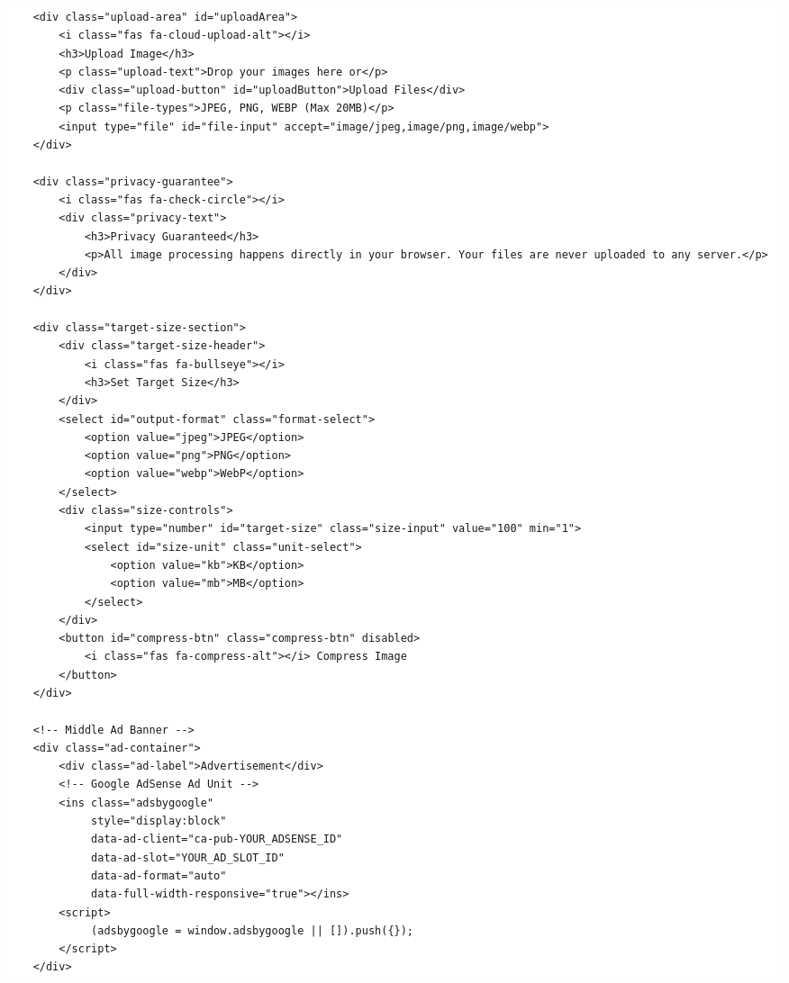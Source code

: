         <div class="upload-area" id="uploadArea">
            <i class="fas fa-cloud-upload-alt"></i>
            <h3>Upload Image</h3>
            <p class="upload-text">Drop your images here or</p>
            <div class="upload-button" id="uploadButton">Upload Files</div>
            <p class="file-types">JPEG, PNG, WEBP (Max 20MB)</p>
            <input type="file" id="file-input" accept="image/jpeg,image/png,image/webp">
        </div>

        <div class="privacy-guarantee">
            <i class="fas fa-check-circle"></i>
            <div class="privacy-text">
                <h3>Privacy Guaranteed</h3>
                <p>All image processing happens directly in your browser. Your files are never uploaded to any server.</p>
            </div>
        </div>

        <div class="target-size-section">
            <div class="target-size-header">
                <i class="fas fa-bullseye"></i>
                <h3>Set Target Size</h3>
            </div>
            <select id="output-format" class="format-select">
                <option value="jpeg">JPEG</option>
                <option value="png">PNG</option>
                <option value="webp">WebP</option>
            </select>
            <div class="size-controls">
                <input type="number" id="target-size" class="size-input" value="100" min="1">
                <select id="size-unit" class="unit-select">
                    <option value="kb">KB</option>
                    <option value="mb">MB</option>
                </select>
            </div>
            <button id="compress-btn" class="compress-btn" disabled>
                <i class="fas fa-compress-alt"></i> Compress Image
            </button>
        </div>

        <!-- Middle Ad Banner -->
        <div class="ad-container">
            <div class="ad-label">Advertisement</div>
            <!-- Google AdSense Ad Unit -->
            <ins class="adsbygoogle"
                 style="display:block"
                 data-ad-client="ca-pub-YOUR_ADSENSE_ID"
                 data-ad-slot="YOUR_AD_SLOT_ID"
                 data-ad-format="auto"
                 data-full-width-responsive="true"></ins>
            <script>
                 (adsbygoogle = window.adsbygoogle || []).push({});
            </script>
        </div>
